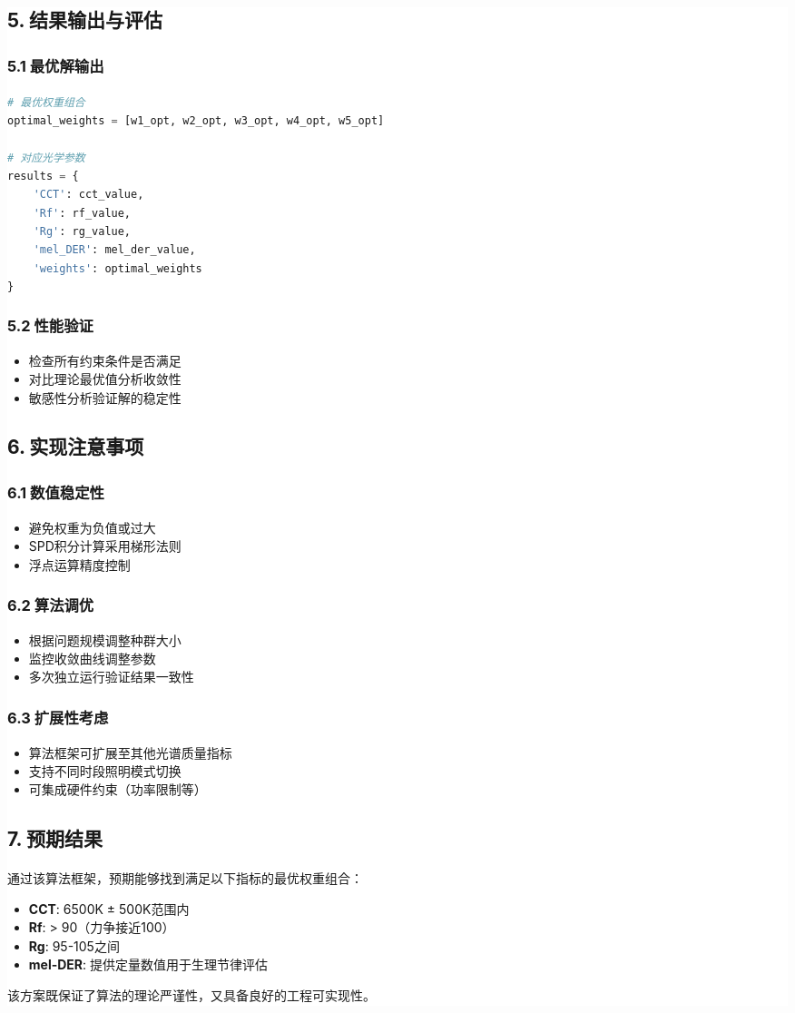 ## 5. 结果输出与评估

### 5.1 最优解输出
```python
# 最优权重组合
optimal_weights = [w1_opt, w2_opt, w3_opt, w4_opt, w5_opt]

# 对应光学参数
results = {
    'CCT': cct_value,
    'Rf': rf_value, 
    'Rg': rg_value,
    'mel_DER': mel_der_value,
    'weights': optimal_weights
}
```

### 5.2 性能验证
- 检查所有约束条件是否满足
- 对比理论最优值分析收敛性
- 敏感性分析验证解的稳定性

## 6. 实现注意事项

### 6.1 数值稳定性
- 避免权重为负值或过大
- SPD积分计算采用梯形法则
- 浮点运算精度控制

### 6.2 算法调优
- 根据问题规模调整种群大小
- 监控收敛曲线调整参数
- 多次独立运行验证结果一致性

### 6.3 扩展性考虑
- 算法框架可扩展至其他光谱质量指标
- 支持不同时段照明模式切换
- 可集成硬件约束（功率限制等）

## 7. 预期结果

通过该算法框架，预期能够找到满足以下指标的最优权重组合：
- **CCT**: 6500K ± 500K范围内
- **Rf**: > 90（力争接近100）
- **Rg**: 95-105之间
- **mel-DER**: 提供定量数值用于生理节律评估

该方案既保证了算法的理论严谨性，又具备良好的工程可实现性。